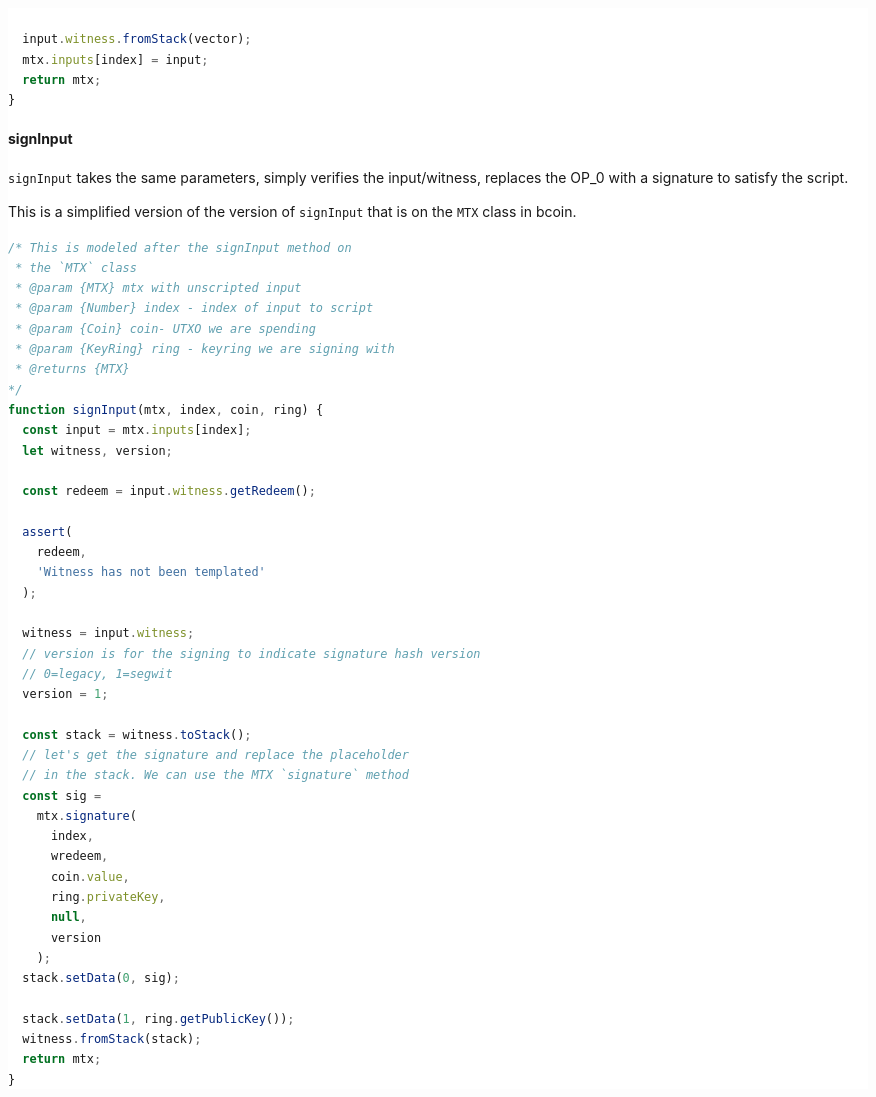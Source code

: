 ```javascript

  input.witness.fromStack(vector);
  mtx.inputs[index] = input;
  return mtx;
}
```

#### signInput
`signInput` takes the same parameters, simply verifies the input/witness,
replaces the OP_0 with a signature to satisfy the script.

This is a simplified version of the version of `signInput` that is on
the `MTX` class in bcoin.

```javascript
/* This is modeled after the signInput method on
 * the `MTX` class
 * @param {MTX} mtx with unscripted input
 * @param {Number} index - index of input to script
 * @param {Coin} coin- UTXO we are spending
 * @param {KeyRing} ring - keyring we are signing with
 * @returns {MTX}
*/
function signInput(mtx, index, coin, ring) {
  const input = mtx.inputs[index];
  let witness, version;

  const redeem = input.witness.getRedeem();

  assert(
    redeem,
    'Witness has not been templated'
  );

  witness = input.witness;
  // version is for the signing to indicate signature hash version
  // 0=legacy, 1=segwit
  version = 1;

  const stack = witness.toStack();
  // let's get the signature and replace the placeholder
  // in the stack. We can use the MTX `signature` method
  const sig =
    mtx.signature(
      index,
      wredeem,
      coin.value,
      ring.privateKey,
      null,
      version
    );
  stack.setData(0, sig);

  stack.setData(1, ring.getPublicKey());
  witness.fromStack(stack);
  return mtx;
}
```

